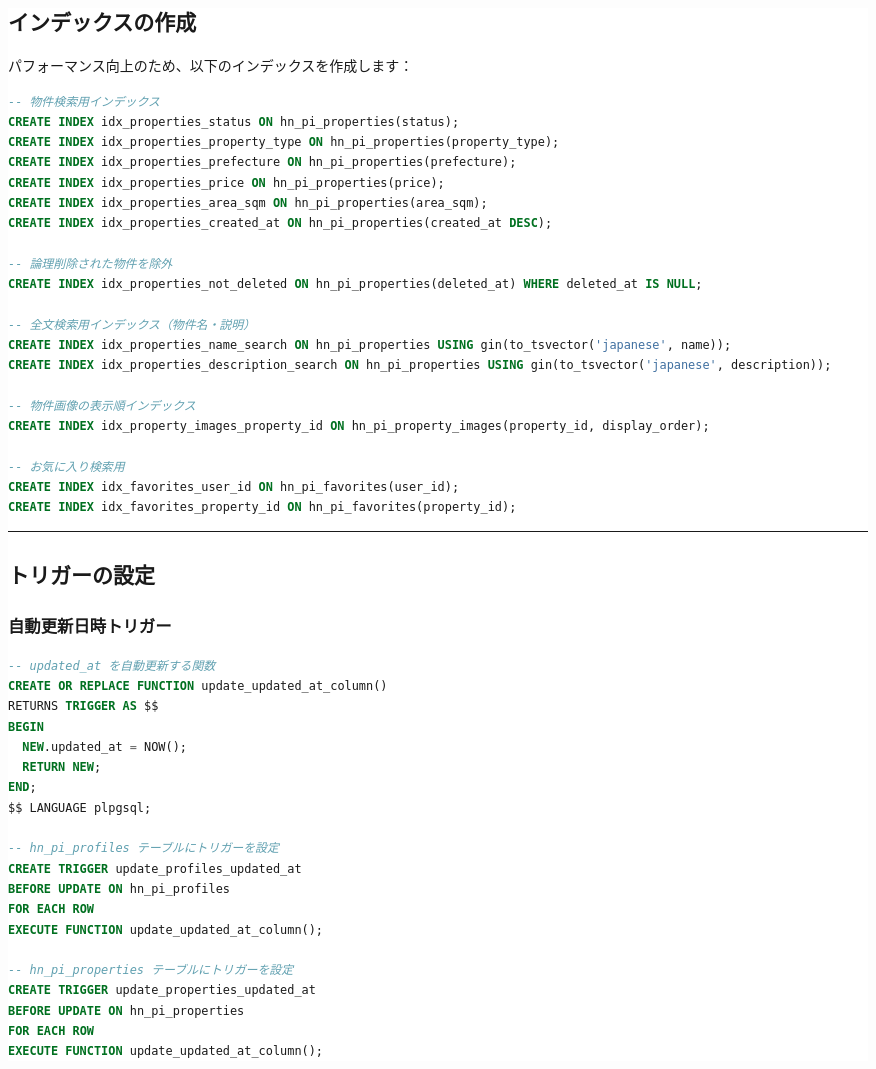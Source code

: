 
## インデックスの作成

パフォーマンス向上のため、以下のインデックスを作成します：

```sql
-- 物件検索用インデックス
CREATE INDEX idx_properties_status ON hn_pi_properties(status);
CREATE INDEX idx_properties_property_type ON hn_pi_properties(property_type);
CREATE INDEX idx_properties_prefecture ON hn_pi_properties(prefecture);
CREATE INDEX idx_properties_price ON hn_pi_properties(price);
CREATE INDEX idx_properties_area_sqm ON hn_pi_properties(area_sqm);
CREATE INDEX idx_properties_created_at ON hn_pi_properties(created_at DESC);

-- 論理削除された物件を除外
CREATE INDEX idx_properties_not_deleted ON hn_pi_properties(deleted_at) WHERE deleted_at IS NULL;

-- 全文検索用インデックス（物件名・説明）
CREATE INDEX idx_properties_name_search ON hn_pi_properties USING gin(to_tsvector('japanese', name));
CREATE INDEX idx_properties_description_search ON hn_pi_properties USING gin(to_tsvector('japanese', description));

-- 物件画像の表示順インデックス
CREATE INDEX idx_property_images_property_id ON hn_pi_property_images(property_id, display_order);

-- お気に入り検索用
CREATE INDEX idx_favorites_user_id ON hn_pi_favorites(user_id);
CREATE INDEX idx_favorites_property_id ON hn_pi_favorites(property_id);
```

---

## トリガーの設定

### 自動更新日時トリガー

```sql
-- updated_at を自動更新する関数
CREATE OR REPLACE FUNCTION update_updated_at_column()
RETURNS TRIGGER AS $$
BEGIN
  NEW.updated_at = NOW();
  RETURN NEW;
END;
$$ LANGUAGE plpgsql;

-- hn_pi_profiles テーブルにトリガーを設定
CREATE TRIGGER update_profiles_updated_at
BEFORE UPDATE ON hn_pi_profiles
FOR EACH ROW
EXECUTE FUNCTION update_updated_at_column();

-- hn_pi_properties テーブルにトリガーを設定
CREATE TRIGGER update_properties_updated_at
BEFORE UPDATE ON hn_pi_properties
FOR EACH ROW
EXECUTE FUNCTION update_updated_at_column();
```
